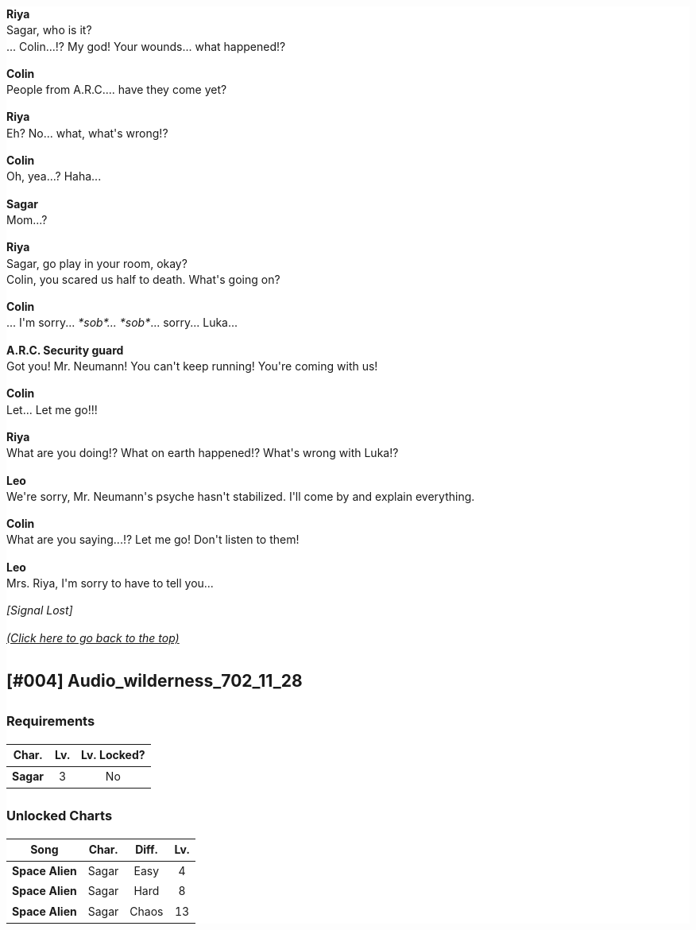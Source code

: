 **Riya**<br>
Sagar, who is it?<br>
... Colin...!? My god! Your wounds... what happened!?

**Colin**<br>
People from A.R.C.... have they come yet?

**Riya**<br>
Eh? No... what, what's wrong!?

**Colin**<br>
Oh, yea...? Haha...

**Sagar**<br>
Mom...?

**Riya**<br>
Sagar, go play in your room, okay?<br>
Colin, you scared us half to death. What's going on?

**Colin**<br>
... I'm sorry... _\*sob\*... \*sob\*_... sorry... Luka...

**A.R.C. Security guard**<br>
Got you! Mr. Neumann! You can't keep running! You're coming with us!

**Colin**<br>
Let... Let me go!!!

**Riya**<br>
What are you doing!? What on earth happened!? What's wrong with Luka!?

**Leo**<br>
We're sorry, Mr. Neumann's psyche hasn't stabilized. I'll come by and explain everything.

**Colin**<br>
What are you saying...!? Let me go! Don't listen to them!

**Leo**<br>
Mrs. Riya, I'm sorry to have to tell you...

_\[Signal Lost\]_

[*(Click here to go back to the top)*](#toc)

## <a id="sos004"></a>\[#004\] Audio\_wilderness\_702\_11\_28
### Requirements
|  Char.  |Lv.|Lv. Locked?|
|---------|:-:|:---------:|
|**Sagar**| 3 |    No     |

### Unlocked Charts
|     Song      |Char.|Diff.|Lv.|
|---------------|:---:|:---:|:-:|
|**Space Alien**|Sagar|Easy | 4 |
|**Space Alien**|Sagar|Hard | 8 |
|**Space Alien**|Sagar|Chaos|13 |
